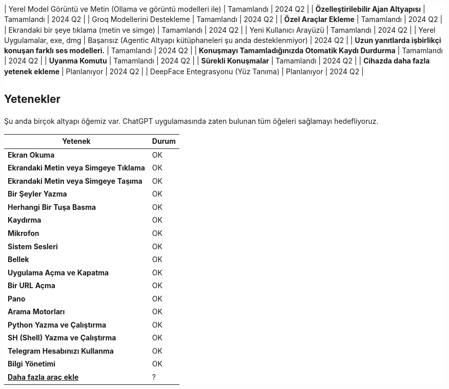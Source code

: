 | Yerel Model Görüntü ve Metin (Ollama ve görüntü modelleri ile) | Tamamlandı | 2024 Q2        |
| **Özelleştirilebilir Ajan Altyapısı** | Tamamlandı   | 2024 Q2        |
| Groq Modellerini Destekleme         | Tamamlandı   | 2024 Q2        |
| **Özel Araçlar Ekleme**             | Tamamlandı   | 2024 Q2        |
| Ekrandaki bir şeye tıklama (metin ve simge) | Tamamlandı | 2024 Q2        |
| Yeni Kullanıcı Arayüzü              | Tamamlandı   | 2024 Q2        |
| Yerel Uygulamalar, exe, dmg         | Başarısız (Agentic Altyapı kütüphaneleri şu anda desteklenmiyor) | 2024 Q2        |
| **Uzun yanıtlarda işbirlikçi konuşan farklı ses modelleri.** | Tamamlandı | 2024 Q2        |
| **Konuşmayı Tamamladığınızda Otomatik Kaydı Durdurma** | Tamamlandı | 2024 Q2        |
| **Uyanma Komutu**                   | Tamamlandı   | 2024 Q2        |
| **Sürekli Konuşmalar**              | Tamamlandı   | 2024 Q2        |
| **Cihazda daha fazla yetenek ekleme** | Planlanıyor | 2024 Q2        |
| DeepFace Entegrasyonu (Yüz Tanıma)  | Planlanıyor  | 2024 Q2        |








## Yetenekler
Şu anda birçok altyapı öğemiz var. ChatGPT uygulamasında zaten bulunan tüm öğeleri sağlamayı hedefliyoruz.

| Yetenek                              | Durum   |
|--------------------------------------|---------|
| **Ekran Okuma**                      | OK      |
| **Ekrandaki Metin veya Simgeye Tıklama** | OK      |
| **Ekrandaki Metin veya Simgeye Taşıma** | OK      |
| **Bir Şeyler Yazma**                 | OK      |
| **Herhangi Bir Tuşa Basma**          | OK      |
| **Kaydırma**                         | OK      |
| **Mikrofon**                         | OK      |
| **Sistem Sesleri**                   | OK      |
| **Bellek**                           | OK      |
| **Uygulama Açma ve Kapatma**         | OK      |
| **Bir URL Açma**                     | OK      |
| **Pano**                             | OK      |
| **Arama Motorları**                  | OK      |
| **Python Yazma ve Çalıştırma**       | OK      |
| **SH (Shell) Yazma ve Çalıştırma**   | OK      |
| **Telegram Hesabınızı Kullanma**     | OK      |
| **Bilgi Yönetimi**                   | OK      |
| **[Daha fazla araç ekle](https://github.com/khulnasoft/gpt-computer-agent/blob/master/gpt_computer_agent/standard_tools.py)** | ?       |